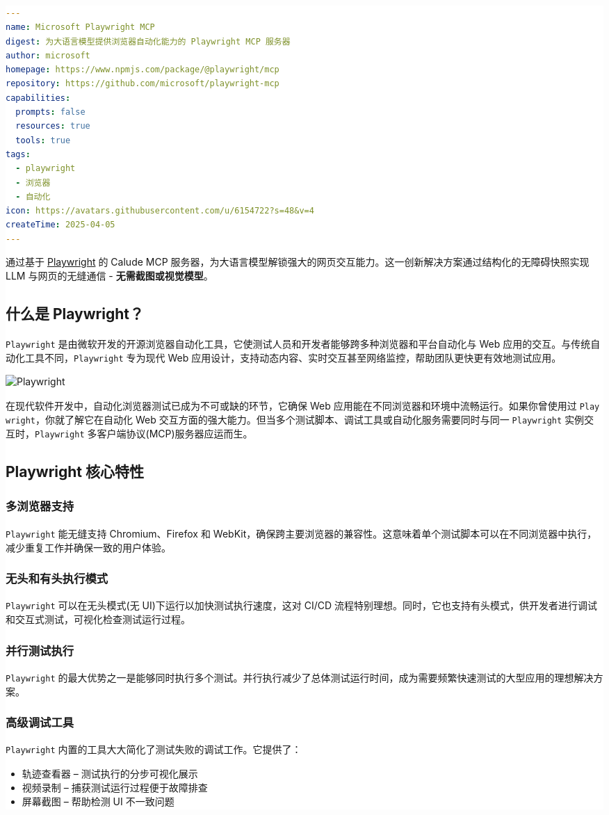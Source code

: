 ```yaml
---
name: Microsoft Playwright MCP
digest: 为大语言模型提供浏览器自动化能力的 Playwright MCP 服务器
author: microsoft
homepage: https://www.npmjs.com/package/@playwright/mcp
repository: https://github.com/microsoft/playwright-mcp
capabilities:
  prompts: false
  resources: true
  tools: true
tags:
  - playwright
  - 浏览器
  - 自动化
icon: https://avatars.githubusercontent.com/u/6154722?s=48&v=4
createTime: 2025-04-05
---
```


通过基于 [Playwright](https://playwright.dev) 的 Calude MCP 服务器，为大语言模型解锁强大的网页交互能力。这一创新解决方案通过结构化的无障碍快照实现 LLM 与网页的无缝通信 - **无需截图或视觉模型**。

## 什么是 Playwright？

`Playwright` 是由微软开发的开源浏览器自动化工具，它使测试人员和开发者能够跨多种浏览器和平台自动化与 Web 应用的交互。与传统自动化工具不同，`Playwright` 专为现代 Web 应用设计，支持动态内容、实时交互甚至网络监控，帮助团队更快更有效地测试应用。

![Playwright](https://static.claudemcp.com/images/playwright.png)

在现代软件开发中，自动化浏览器测试已成为不可或缺的环节，它确保 Web 应用能在不同浏览器和环境中流畅运行。如果你曾使用过 `Playwright`，你就了解它在自动化 Web 交互方面的强大能力。但当多个测试脚本、调试工具或自动化服务需要同时与同一 `Playwright` 实例交互时，`Playwright` 多客户端协议(MCP)服务器应运而生。

## Playwright 核心特性

### 多浏览器支持

`Playwright` 能无缝支持 Chromium、Firefox 和 WebKit，确保跨主要浏览器的兼容性。这意味着单个测试脚本可以在不同浏览器中执行，减少重复工作并确保一致的用户体验。

### 无头和有头执行模式

`Playwright` 可以在无头模式(无 UI)下运行以加快测试执行速度，这对 CI/CD 流程特别理想。同时，它也支持有头模式，供开发者进行调试和交互式测试，可视化检查测试运行过程。

### 并行测试执行

`Playwright` 的最大优势之一是能够同时执行多个测试。并行执行减少了总体测试运行时间，成为需要频繁快速测试的大型应用的理想解决方案。

### 高级调试工具

`Playwright` 内置的工具大大简化了测试失败的调试工作。它提供了：

- 轨迹查看器 – 测试执行的分步可视化展示
- 视频录制 – 捕获测试运行过程便于故障排查
- 屏幕截图 – 帮助检测 UI 不一致问题
